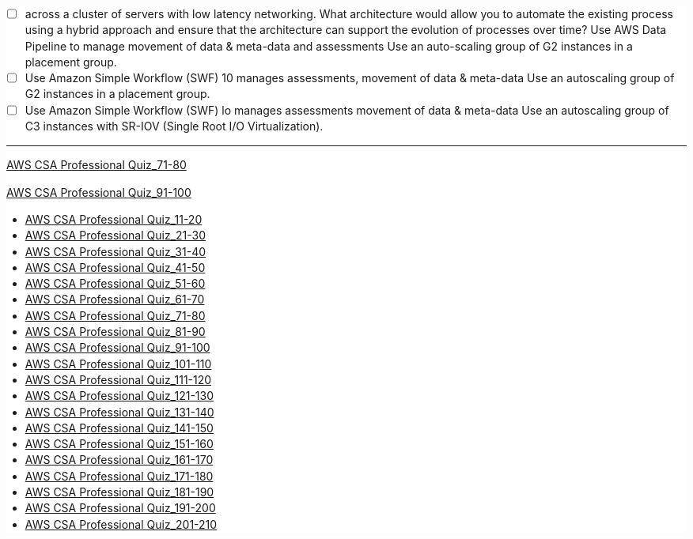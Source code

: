   - [ ] across a cluster of servers with low latency networking. 
What architecture would allow you to automate the existing process using a hybrid approach and ensure that 
the architecture can support the evolution of processes over time? 
Use AWS Data Pipeline to manage movement of data & meta-data and assessments Use an auto-scaling 
group of G2 instances in a placement group.
  - [ ] Use Amazon Simple Workflow (SWF) 10 manages assessments, movement of data & meta-data Use an autoscaling group of G2 instances in a placement group.
  - [ ] Use Amazon Simple Workflow (SWF) lo manages assessments movement of data & meta-data Use an autoscaling group of C3 instances with SR-IOV (Single Root I/O Virtualization).

 ---------- 
[AWS CSA Professional Quiz_71-80](AWS_CSA_Professional_Quiz_71-80.md)

[AWS CSA Professional Quiz_91-100](AWS_CSA_Professional_Quiz_91-100.md)

  * [AWS CSA Professional Quiz_11-20](AWS_CSA_Professional_Quiz_11-20.md)
  * [AWS CSA Professional Quiz_21-30](AWS_CSA_Professional_Quiz_21-30.md)
  * [AWS CSA Professional Quiz_31-40](AWS_CSA_Professional_Quiz_31-40.md)
  * [AWS CSA Professional Quiz_41-50](AWS_CSA_Professional_Quiz_41-50.md)
  * [AWS CSA Professional Quiz_51-60](AWS_CSA_Professional_Quiz_51-60.md)
  * [AWS CSA Professional Quiz_61-70](AWS_CSA_Professional_Quiz_61-70.md)
  * [AWS CSA Professional Quiz_71-80](AWS_CSA_Professional_Quiz_71-80.md)
  * [AWS CSA Professional Quiz_81-90](AWS_CSA_Professional_Quiz_81-90.md)
  * [AWS CSA Professional Quiz_91-100](AWS_CSA_Professional_Quiz_91-100.md)
  * [AWS CSA Professional Quiz_101-110](AWS_CSA_Professional_Quiz_101-110.md)
  * [AWS CSA Professional Quiz_111-120](AWS_CSA_Professional_Quiz_111-120.md)
  * [AWS CSA Professional Quiz_121-130](AWS_CSA_Professional_Quiz_121-130.md)
  * [AWS CSA Professional Quiz_131-140](AWS_CSA_Professional_Quiz_131-140.md)
  * [AWS CSA Professional Quiz_141-150](AWS_CSA_Professional_Quiz_141-150.md)
  * [AWS CSA Professional Quiz_151-160](AWS_CSA_Professional_Quiz_151-160.md)
  * [AWS CSA Professional Quiz_161-170](AWS_CSA_Professional_Quiz_161-170.md)
  * [AWS CSA Professional Quiz_171-180](AWS_CSA_Professional_Quiz_171-180.md)
  * [AWS CSA Professional Quiz_181-190](AWS_CSA_Professional_Quiz_181-190.md)
  * [AWS CSA Professional Quiz_191-200](AWS_CSA_Professional_Quiz_191-200.md)
  * [AWS CSA Professional Quiz_201-210](AWS_CSA_Professional_Quiz_201-210.md)
